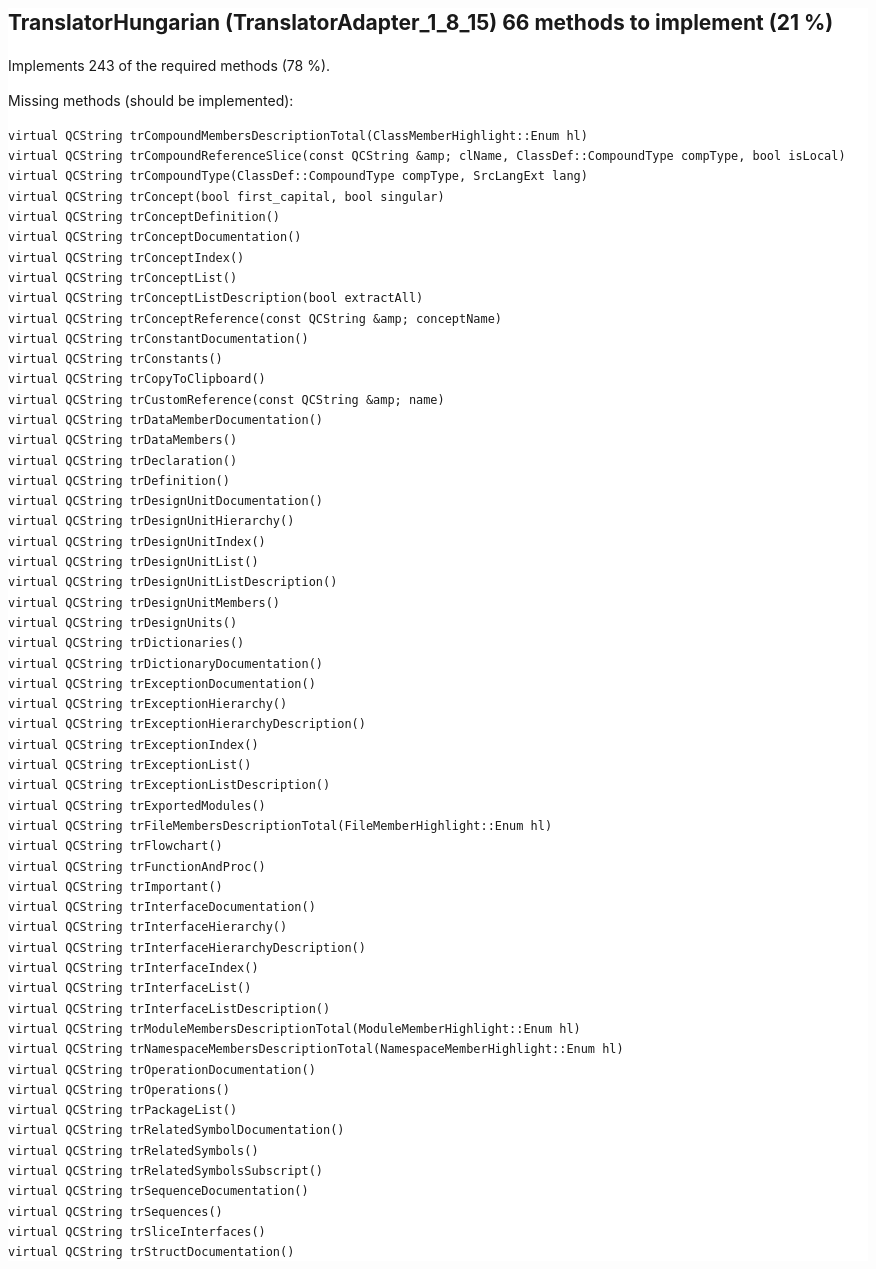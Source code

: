 
TranslatorHungarian   (TranslatorAdapter_1_8_15)  66 methods to implement (21 %)
-------------------

  Implements 243 of the required methods (78 %).

  Missing methods (should be implemented):

    virtual QCString trCompoundMembersDescriptionTotal(ClassMemberHighlight::Enum hl)
    virtual QCString trCompoundReferenceSlice(const QCString &amp; clName, ClassDef::CompoundType compType, bool isLocal)
    virtual QCString trCompoundType(ClassDef::CompoundType compType, SrcLangExt lang)
    virtual QCString trConcept(bool first_capital, bool singular)
    virtual QCString trConceptDefinition()
    virtual QCString trConceptDocumentation()
    virtual QCString trConceptIndex()
    virtual QCString trConceptList()
    virtual QCString trConceptListDescription(bool extractAll)
    virtual QCString trConceptReference(const QCString &amp; conceptName)
    virtual QCString trConstantDocumentation()
    virtual QCString trConstants()
    virtual QCString trCopyToClipboard()
    virtual QCString trCustomReference(const QCString &amp; name)
    virtual QCString trDataMemberDocumentation()
    virtual QCString trDataMembers()
    virtual QCString trDeclaration()
    virtual QCString trDefinition()
    virtual QCString trDesignUnitDocumentation()
    virtual QCString trDesignUnitHierarchy()
    virtual QCString trDesignUnitIndex()
    virtual QCString trDesignUnitList()
    virtual QCString trDesignUnitListDescription()
    virtual QCString trDesignUnitMembers()
    virtual QCString trDesignUnits()
    virtual QCString trDictionaries()
    virtual QCString trDictionaryDocumentation()
    virtual QCString trExceptionDocumentation()
    virtual QCString trExceptionHierarchy()
    virtual QCString trExceptionHierarchyDescription()
    virtual QCString trExceptionIndex()
    virtual QCString trExceptionList()
    virtual QCString trExceptionListDescription()
    virtual QCString trExportedModules()
    virtual QCString trFileMembersDescriptionTotal(FileMemberHighlight::Enum hl)
    virtual QCString trFlowchart()
    virtual QCString trFunctionAndProc()
    virtual QCString trImportant()
    virtual QCString trInterfaceDocumentation()
    virtual QCString trInterfaceHierarchy()
    virtual QCString trInterfaceHierarchyDescription()
    virtual QCString trInterfaceIndex()
    virtual QCString trInterfaceList()
    virtual QCString trInterfaceListDescription()
    virtual QCString trModuleMembersDescriptionTotal(ModuleMemberHighlight::Enum hl)
    virtual QCString trNamespaceMembersDescriptionTotal(NamespaceMemberHighlight::Enum hl)
    virtual QCString trOperationDocumentation()
    virtual QCString trOperations()
    virtual QCString trPackageList()
    virtual QCString trRelatedSymbolDocumentation()
    virtual QCString trRelatedSymbols()
    virtual QCString trRelatedSymbolsSubscript()
    virtual QCString trSequenceDocumentation()
    virtual QCString trSequences()
    virtual QCString trSliceInterfaces()
    virtual QCString trStructDocumentation()